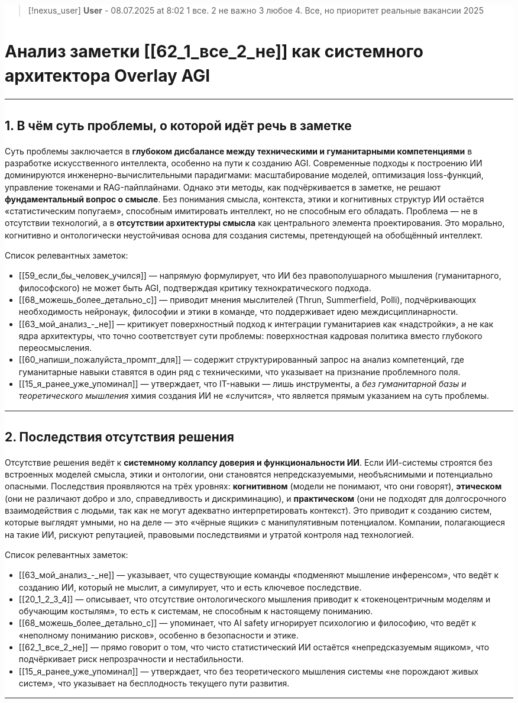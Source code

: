>[!nexus_user] **User** - 08.07.2025 at 8:02
> 1 все. 2 не важно 3 любое 4. Все, но приоритет реальные вакансии 2025


# Анализ заметки [[62_1_все_2_не]] как системного архитектора Overlay AGI

---

## 1. В чём суть проблемы, о которой идёт речь в заметке

Суть проблемы заключается в **глубоком дисбалансе между техническими и гуманитарными компетенциями** в разработке искусственного интеллекта, особенно на пути к созданию AGI. Современные подходы к построению ИИ доминируются инженерно-вычислительными парадигмами: масштабирование моделей, оптимизация loss-функций, управление токенами и RAG-пайплайнами. Однако эти методы, как подчёркивается в заметке, не решают **фундаментальный вопрос о смысле**. Без понимания смысла, контекста, этики и когнитивных структур ИИ остаётся «статистическим попугаем», способным имитировать интеллект, но не способным его обладать. Проблема — не в отсутствии технологий, а в **отсутствии архитектуры смысла** как центрального элемента проектирования. Это морально, когнитивно и онтологически неустойчивая основа для создания системы, претендующей на обобщённый интеллект.

Список релевантных заметок:
- [[59_если_бы_человек_учился]] — напрямую формулирует, что ИИ без правополушарного мышления (гуманитарного, философского) не может быть AGI, подтверждая критику технократического подхода.
- [[68_можешь_более_детально_с]] — приводит мнения мыслителей (Thrun, Summerfield, Polli), подчёркивающих необходимость нейронаук, философии и этики в команде, что поддерживает идею междисциплинарности.
- [[63_мой_анализ_-_не]] — критикует поверхностный подход к интеграции гуманитариев как «надстройки», а не как ядра архитектуры, что точно соответствует сути проблемы: поверхностная кадровая политика вместо глубокого переосмысления.
- [[60_напиши_пожалуйста_промпт_для]] — содержит структурированный запрос на анализ компетенций, где гуманитарные навыки ставятся в один ряд с техническими, что указывает на признание проблемного поля.
- [[15_я_ранее_уже_упоминал]] — утверждает, что IT-навыки — лишь инструменты, а *без гуманитарной базы и теоретического мышления* химия создания ИИ не «случится», что является прямым указанием на суть проблемы.

---

## 2. Последствия отсутствия решения

Отсутствие решения ведёт к **системному коллапсу доверия и функциональности ИИ**. Если ИИ-системы строятся без встроенных моделей смысла, этики и онтологии, они становятся непредсказуемыми, необъяснимыми и потенциально опасными. Последствия проявляются на трёх уровнях: **когнитивном** (модели не понимают, что они говорят), **этическом** (они не различают добро и зло, справедливость и дискриминацию), и **практическом** (они не подходят для долгосрочного взаимодействия с людьми, так как не могут адекватно интерпретировать контекст). Это приводит к созданию систем, которые выглядят умными, но на деле — это «чёрные ящики» с манипулятивным потенциалом. Компании, полагающиеся на такие ИИ, рискуют репутацией, правовыми последствиями и утратой контроля над технологией.

Список релевантных заметок:
- [[63_мой_анализ_-_не]] — указывает, что существующие команды «подменяют мышление инференсом», что ведёт к созданию ИИ, который не мыслит, а симулирует, что и есть ключевое последствие.
- [[20_1_2_3_4]] — описывает, что отсутствие онтологического мышления приводит к «токеноцентричным моделям и обучающим костылям», то есть к системам, не способным к настоящему пониманию.
- [[68_можешь_более_детально_с]] — упоминает, что AI safety игнорирует психологию и философию, что ведёт к «неполному пониманию рисков», особенно в безопасности и этике.
- [[62_1_все_2_не]] — прямо говорит о том, что чисто статистический ИИ остаётся «непредсказуемым ящиком», что подчёркивает риск непрозрачности и нестабильности.
- [[15_я_ранее_уже_упоминал]] — утверждает, что без теоретического мышления системы «не порождают живых систем», что указывает на бесплодность текущего пути развития.

---

[^1]: [[62_1_все_2_не]]
[^2]: [[59_если_бы_человек_учился]]
[^3]: [[68_можешь_более_детально_с]]
[^4]: [[63_мой_анализ_-_не]]
[^5]: [[60_напиши_пожалуйста_промпт_для]]
[^6]: [[15_я_ранее_уже_упоминал]]
[^7]: [[20_1_2_3_4]]